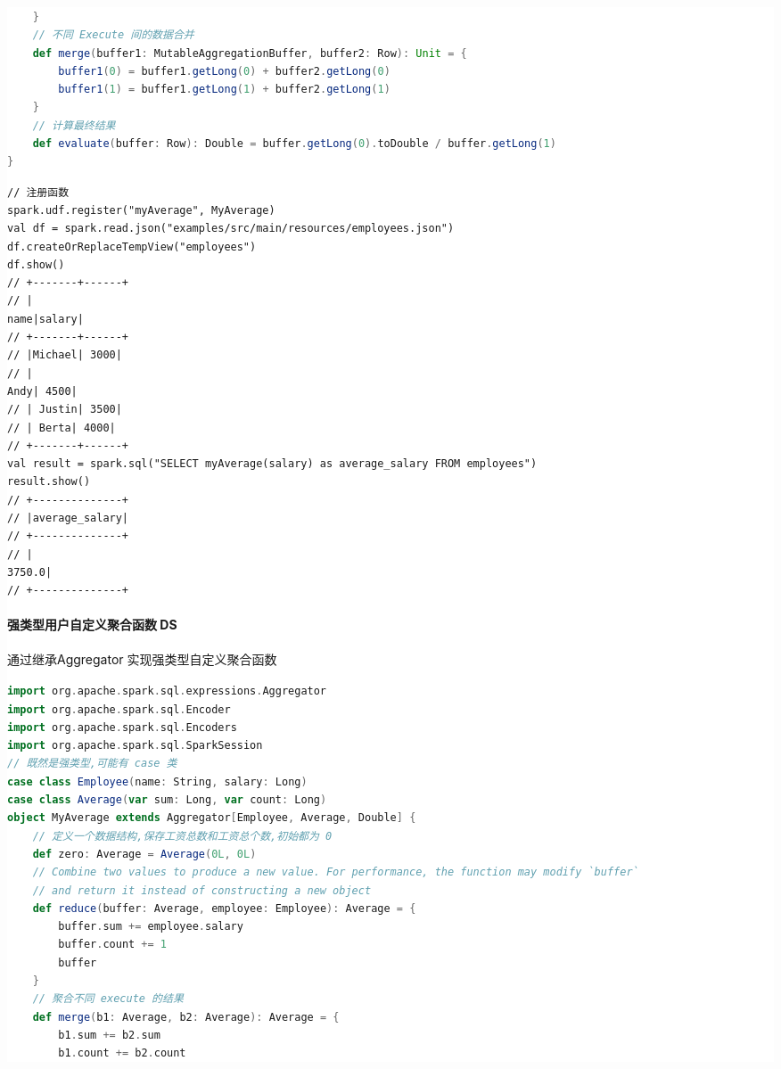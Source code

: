 ```scala
    }
    // 不同 Execute 间的数据合并
    def merge(buffer1: MutableAggregationBuffer, buffer2: Row): Unit = {
        buffer1(0) = buffer1.getLong(0) + buffer2.getLong(0)
        buffer1(1) = buffer1.getLong(1) + buffer2.getLong(1)
    }
    // 计算最终结果
    def evaluate(buffer: Row): Double = buffer.getLong(0).toDouble / buffer.getLong(1)
}
```



```shell
// 注册函数
spark.udf.register("myAverage", MyAverage)
val df = spark.read.json("examples/src/main/resources/employees.json")
df.createOrReplaceTempView("employees")
df.show()
// +-------+------+
// |
name|salary|
// +-------+------+
// |Michael| 3000|
// |
Andy| 4500|
// | Justin| 3500|
// | Berta| 4000|
// +-------+------+
val result = spark.sql("SELECT myAverage(salary) as average_salary FROM employees")
result.show()
// +--------------+
// |average_salary|
// +--------------+
// |
3750.0|
// +--------------+
```



#### 强类型用户自定义聚合函数  DS

通过继承Aggregator 实现强类型自定义聚合函数

```scala
import org.apache.spark.sql.expressions.Aggregator
import org.apache.spark.sql.Encoder
import org.apache.spark.sql.Encoders
import org.apache.spark.sql.SparkSession
// 既然是强类型,可能有 case 类
case class Employee(name: String, salary: Long)
case class Average(var sum: Long, var count: Long)
object MyAverage extends Aggregator[Employee, Average, Double] {
    // 定义一个数据结构,保存工资总数和工资总个数,初始都为 0
    def zero: Average = Average(0L, 0L)
    // Combine two values to produce a new value. For performance, the function may modify `buffer`
    // and return it instead of constructing a new object
    def reduce(buffer: Average, employee: Employee): Average = {
        buffer.sum += employee.salary
        buffer.count += 1
        buffer
    }
    // 聚合不同 execute 的结果
    def merge(b1: Average, b2: Average): Average = {
        b1.sum += b2.sum
        b1.count += b2.count
```